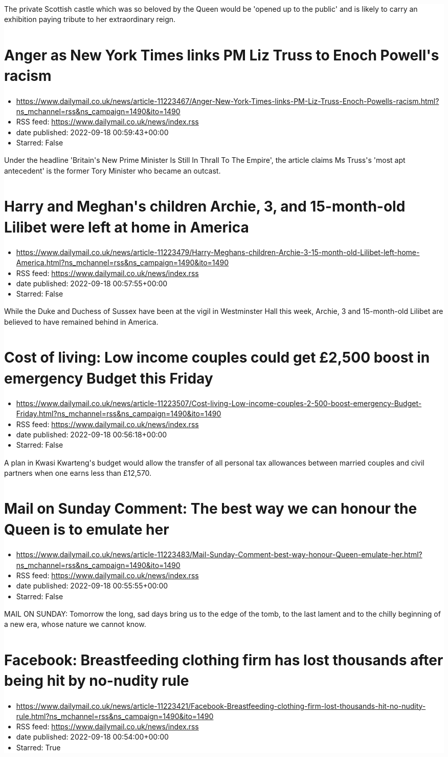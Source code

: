 The private Scottish castle which was so beloved by the Queen would be 'opened up to the public' and is likely to carry an exhibition paying tribute to her extraordinary reign.

# Anger as New York Times links PM Liz Truss to Enoch Powell's racism
 - https://www.dailymail.co.uk/news/article-11223467/Anger-New-York-Times-links-PM-Liz-Truss-Enoch-Powells-racism.html?ns_mchannel=rss&ns_campaign=1490&ito=1490
 - RSS feed: https://www.dailymail.co.uk/news/index.rss
 - date published: 2022-09-18 00:59:43+00:00
 - Starred: False

Under the headline 'Britain's New Prime Minister Is Still In Thrall To The Empire', the article claims Ms Truss's 'most apt antecedent' is the former Tory Minister who became an outcast.

# Harry and Meghan's children Archie, 3, and 15-month-old Lilibet were left at home in America
 - https://www.dailymail.co.uk/news/article-11223479/Harry-Meghans-children-Archie-3-15-month-old-Lilibet-left-home-America.html?ns_mchannel=rss&ns_campaign=1490&ito=1490
 - RSS feed: https://www.dailymail.co.uk/news/index.rss
 - date published: 2022-09-18 00:57:55+00:00
 - Starred: False

While the Duke and Duchess of Sussex have been at the vigil in Westminster Hall this week, Archie, 3 and 15-month-old Lilibet are believed to have remained behind in America.

# Cost of living: Low income couples could get £2,500 boost in emergency Budget this Friday
 - https://www.dailymail.co.uk/news/article-11223507/Cost-living-Low-income-couples-2-500-boost-emergency-Budget-Friday.html?ns_mchannel=rss&ns_campaign=1490&ito=1490
 - RSS feed: https://www.dailymail.co.uk/news/index.rss
 - date published: 2022-09-18 00:56:18+00:00
 - Starred: False

A plan in Kwasi Kwarteng's budget would allow the transfer of all personal tax allowances between married couples and civil partners when one earns less than £12,570.

# Mail on Sunday Comment: The best way we can honour the Queen is to emulate her
 - https://www.dailymail.co.uk/news/article-11223483/Mail-Sunday-Comment-best-way-honour-Queen-emulate-her.html?ns_mchannel=rss&ns_campaign=1490&ito=1490
 - RSS feed: https://www.dailymail.co.uk/news/index.rss
 - date published: 2022-09-18 00:55:55+00:00
 - Starred: False

MAIL ON SUNDAY: Tomorrow the long, sad days bring us to the edge of the tomb, to the last lament and to the chilly beginning of a new era, whose nature we cannot know.

# Facebook: Breastfeeding clothing firm has lost thousands after being hit by no-nudity rule
 - https://www.dailymail.co.uk/news/article-11223421/Facebook-Breastfeeding-clothing-firm-lost-thousands-hit-no-nudity-rule.html?ns_mchannel=rss&ns_campaign=1490&ito=1490
 - RSS feed: https://www.dailymail.co.uk/news/index.rss
 - date published: 2022-09-18 00:54:00+00:00
 - Starred: True
